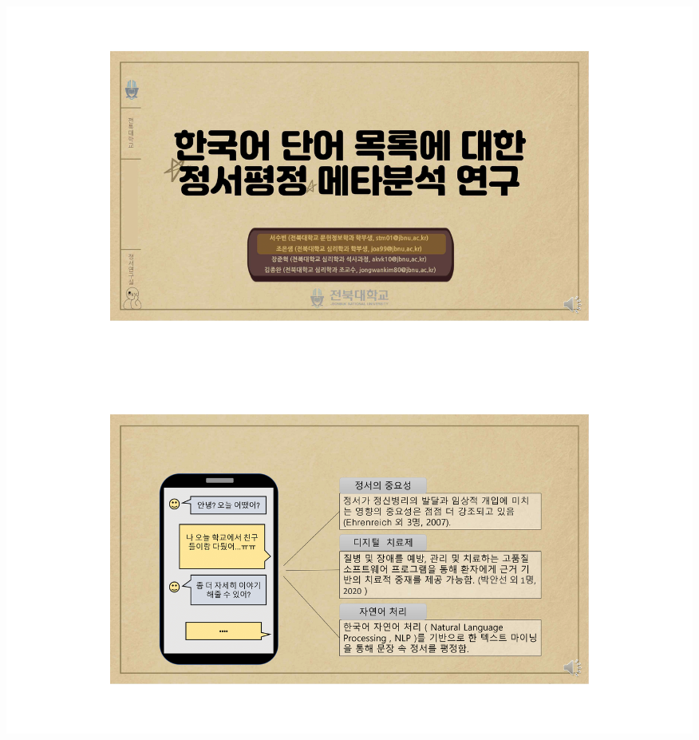 <center> <img src="https://github.com/ddubny/ddubny.github.io/blob/main/images/post_8/post_8-01.png?raw=true" width="600" height="450"> </center>
<center> <img src="https://github.com/ddubny/ddubny.github.io/blob/main/images/post_8/post_8-02.png?raw=true" width="600" height="450"> </center>    